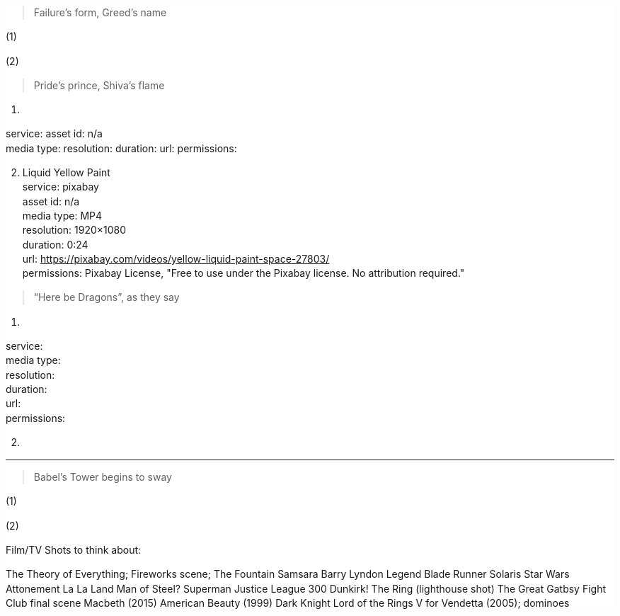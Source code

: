 > Failure’s form, Greed’s name

(1)

(2)

> Pride’s prince, Shiva’s flame

1.
service:
asset id: n/a  
media type:
resolution:
duration:
url:
permissions:

2. Liquid Yellow Paint  
service: pixabay  
asset id: n/a  
media type: MP4  
resolution:	1920×1080  
duration:	0:24  
url: <https://pixabay.com/videos/yellow-liquid-paint-space-27803/>  
permissions: Pixabay License, "Free to use under the Pixabay license. No attribution required."  

> “Here be Dragons”, as they say

1.
service:  
media type:  
resolution:  
duration:  
url:  
permissions:  

2.

---

> Babel’s Tower begins to sway

(1)

(2)



Film/TV Shots to think about:

The Theory of Everything; Fireworks scene;
The Fountain
Samsara
Barry Lyndon
Legend
Blade Runner
Solaris
Star Wars
Attonement
La La Land
Man of Steel? Superman Justice League
300
Dunkirk!
The Ring (lighthouse shot)
The Great Gatbsy
Fight Club final scene
Macbeth (2015)
American Beauty (1999)
Dark Knight
Lord of the Rings
V for Vendetta (2005); dominoes